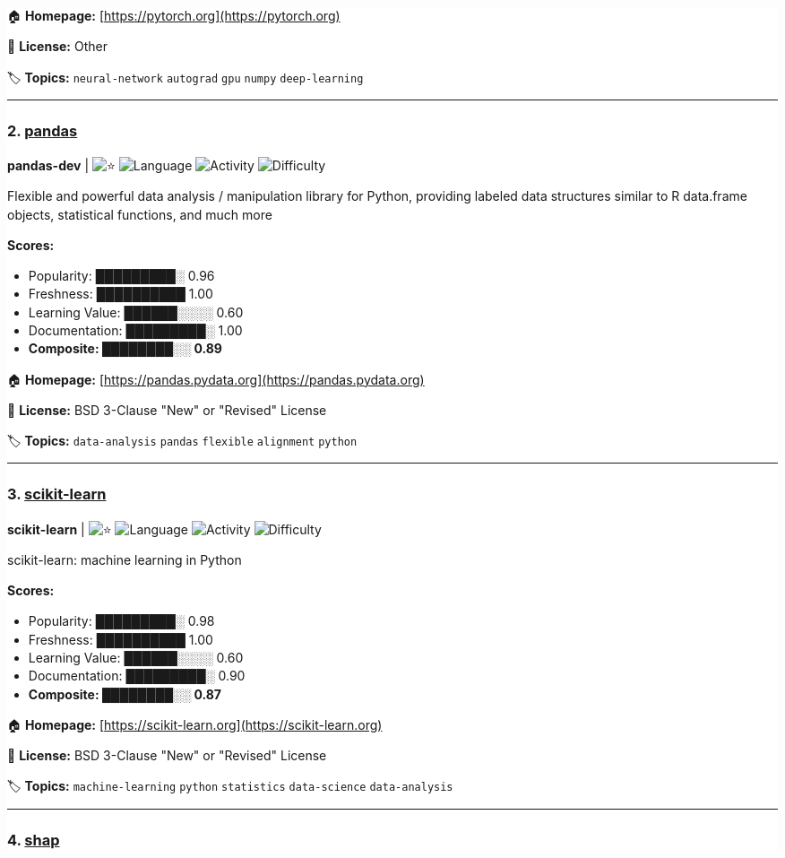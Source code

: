 🏠 **Homepage:** [https://pytorch.org](https://pytorch.org)

📄 **License:** Other

🏷️ **Topics:** `neural-network` `autograd` `gpu` `numpy` `deep-learning`

---

### 2. [pandas](https://github.com/pandas-dev/pandas) 

**pandas-dev** | ![⭐](https://img.shields.io/badge/%E2%AD%90-46.1K-yellow) ![Language](https://img.shields.io/badge/Language-Python-blue) ![Activity](https://img.shields.io/badge/Activity-Very%20Active-brightgreen) ![Difficulty](https://img.shields.io/badge/Difficulty-Advanced-red)

Flexible and powerful data analysis / manipulation library for Python, providing labeled data structures similar to R data.frame objects, statistical functions, and much more

**Scores:**
- Popularity: █████████░ 0.96
- Freshness: ██████████ 1.00
- Learning Value: ██████░░░░ 0.60
- Documentation: █████████░ 1.00
- **Composite: ████████░░ 0.89**

🏠 **Homepage:** [https://pandas.pydata.org](https://pandas.pydata.org)

📄 **License:** BSD 3-Clause "New" or "Revised" License

🏷️ **Topics:** `data-analysis` `pandas` `flexible` `alignment` `python`

---

### 3. [scikit-learn](https://github.com/scikit-learn/scikit-learn) 

**scikit-learn** | ![⭐](https://img.shields.io/badge/%E2%AD%90-62.8K-yellow) ![Language](https://img.shields.io/badge/Language-Python-blue) ![Activity](https://img.shields.io/badge/Activity-Very%20Active-brightgreen) ![Difficulty](https://img.shields.io/badge/Difficulty-Advanced-red)

scikit-learn: machine learning in Python

**Scores:**
- Popularity: █████████░ 0.98
- Freshness: ██████████ 1.00
- Learning Value: ██████░░░░ 0.60
- Documentation: █████████░ 0.90
- **Composite: ████████░░ 0.87**

🏠 **Homepage:** [https://scikit-learn.org](https://scikit-learn.org)

📄 **License:** BSD 3-Clause "New" or "Revised" License

🏷️ **Topics:** `machine-learning` `python` `statistics` `data-science` `data-analysis`

---

### 4. [shap](https://github.com/shap/shap) 
